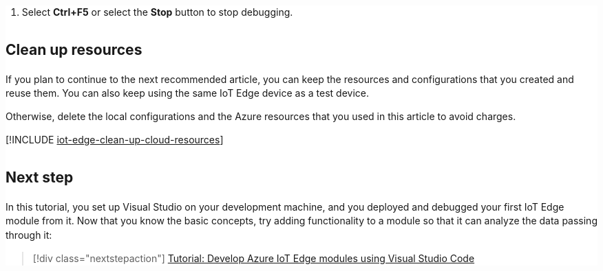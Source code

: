 1. Select **Ctrl+F5** or select the **Stop** button to stop debugging.

## Clean up resources

If you plan to continue to the next recommended article, you can keep the resources and configurations that you created and reuse them. You can also keep using the same IoT Edge device as a test device.

Otherwise, delete the local configurations and the Azure resources that you used in this article to avoid charges.

[!INCLUDE [iot-edge-clean-up-cloud-resources](includes/iot-edge-clean-up-cloud-resources.md)]

## Next step

In this tutorial, you set up Visual Studio on your development machine, and you deployed and debugged your first IoT Edge module from it. Now that you know the basic concepts, try adding functionality to a module so that it can analyze the data passing through it:

> [!div class="nextstepaction"]
> [Tutorial: Develop Azure IoT Edge modules using Visual Studio Code](tutorial-develop-for-linux.md)
